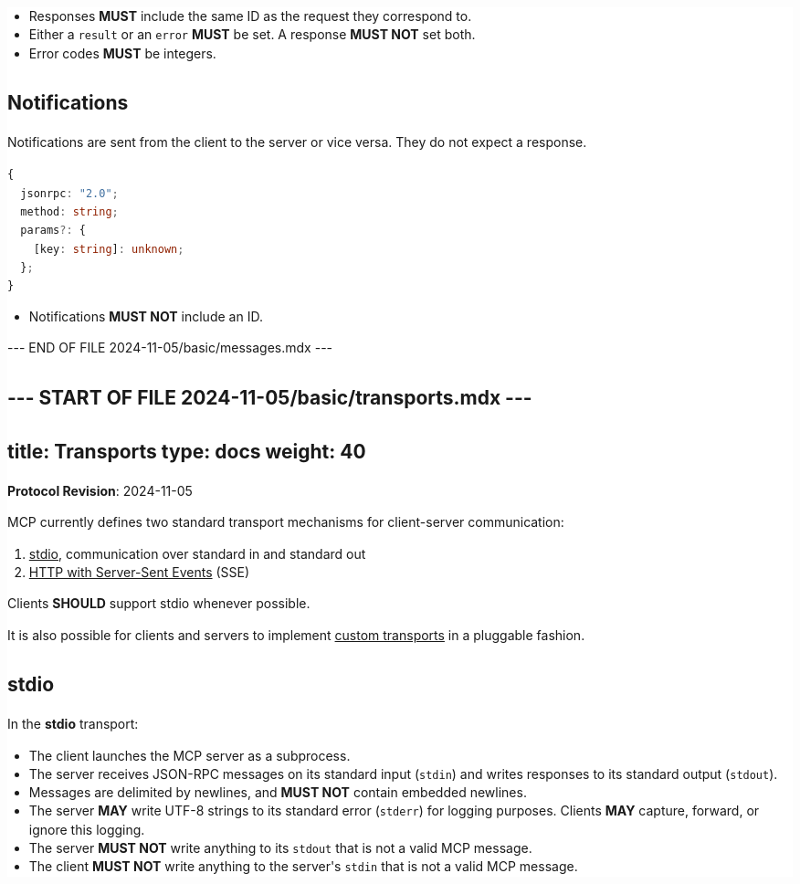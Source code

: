- Responses **MUST** include the same ID as the request they correspond to.
- Either a `result` or an `error` **MUST** be set. A response **MUST NOT** set both.
- Error codes **MUST** be integers.

## Notifications

Notifications are sent from the client to the server or vice versa. They do not expect a
response.

```typescript
{
  jsonrpc: "2.0";
  method: string;
  params?: {
    [key: string]: unknown;
  };
}
```

- Notifications **MUST NOT** include an ID.

--- END OF FILE 2024-11-05/basic/messages.mdx ---


--- START OF FILE 2024-11-05/basic/transports.mdx ---
---
title: Transports
type: docs
weight: 40
---

<Info>**Protocol Revision**: 2024-11-05</Info>

MCP currently defines two standard transport mechanisms for client-server communication:

1. [stdio](#stdio), communication over standard in and standard out
2. [HTTP with Server-Sent Events](#http-with-sse) (SSE)

Clients **SHOULD** support stdio whenever possible.

It is also possible for clients and servers to implement
[custom transports](#custom-transports) in a pluggable fashion.

## stdio

In the **stdio** transport:

- The client launches the MCP server as a subprocess.
- The server receives JSON-RPC messages on its standard input (`stdin`) and writes
  responses to its standard output (`stdout`).
- Messages are delimited by newlines, and **MUST NOT** contain embedded newlines.
- The server **MAY** write UTF-8 strings to its standard error (`stderr`) for logging
  purposes. Clients **MAY** capture, forward, or ignore this logging.
- The server **MUST NOT** write anything to its `stdout` that is not a valid MCP message.
- The client **MUST NOT** write anything to the server's `stdin` that is not a valid MCP
  message.

